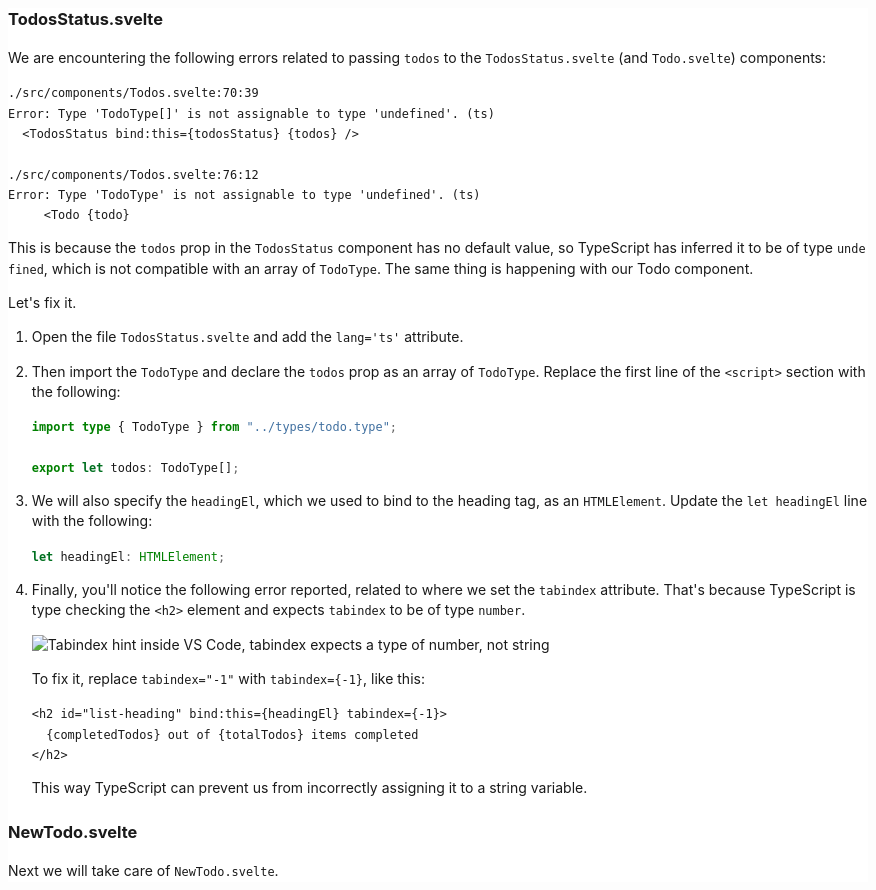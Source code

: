 ### TodosStatus.svelte

We are encountering the following errors related to passing `todos` to the `TodosStatus.svelte` (and `Todo.svelte`) components:

```plain
./src/components/Todos.svelte:70:39
Error: Type 'TodoType[]' is not assignable to type 'undefined'. (ts)
  <TodosStatus bind:this={todosStatus} {todos} />

./src/components/Todos.svelte:76:12
Error: Type 'TodoType' is not assignable to type 'undefined'. (ts)
     <Todo {todo}
```

This is because the `todos` prop in the `TodosStatus` component has no default value, so TypeScript has inferred it to be of type `undefined`, which is not compatible with an array of `TodoType`. The same thing is happening with our Todo component.

Let's fix it.

1. Open the file `TodosStatus.svelte` and add the `lang='ts'` attribute.
2. Then import the `TodoType` and declare the `todos` prop as an array of `TodoType`. Replace the first line of the `<script>` section with the following:

   ```ts
   import type { TodoType } from "../types/todo.type";

   export let todos: TodoType[];
   ```

3. We will also specify the `headingEl`, which we used to bind to the heading tag, as an `HTMLElement`. Update the `let headingEl` line with the following:

   ```ts
   let headingEl: HTMLElement;
   ```

4. Finally, you'll notice the following error reported, related to where we set the `tabindex` attribute. That's because TypeScript is type checking the `<h2>` element and expects `tabindex` to be of type `number`.

   ![Tabindex hint inside VS Code, tabindex expects a type of number, not string](10-vscode-tabindex-hint.png)

   To fix it, replace `tabindex="-1"` with `tabindex={-1}`, like this:

   ```svelte
   <h2 id="list-heading" bind:this={headingEl} tabindex={-1}>
     {completedTodos} out of {totalTodos} items completed
   </h2>
   ```

   This way TypeScript can prevent us from incorrectly assigning it to a string variable.

### NewTodo.svelte

Next we will take care of `NewTodo.svelte`.
